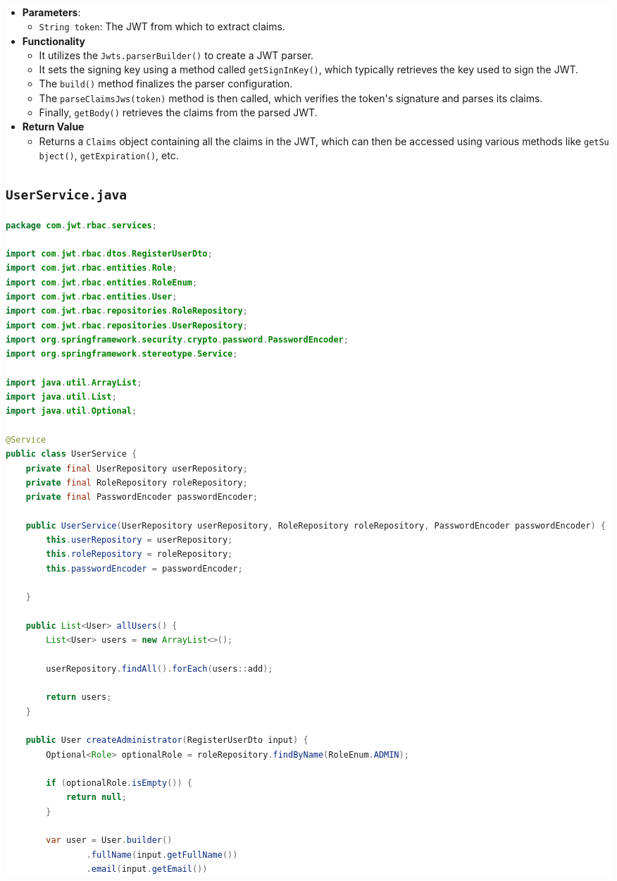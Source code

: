 - **Parameters**:
    - `String token`: The JWT from which to extract claims.
- **Functionality**
    - It utilizes the `Jwts.parserBuilder()` to create a JWT parser.
    - It sets the signing key using a method called `getSignInKey()`, which typically retrieves the key used to sign the JWT.
    - The `build()` method finalizes the parser configuration.
    - The `parseClaimsJws(token)` method is then called, which verifies the token's signature and parses its claims.
    - Finally, `getBody()` retrieves the claims from the parsed JWT.
- **Return Value**
    - Returns a `Claims` object containing all the claims in the JWT, which can then be accessed using various methods like `getSubject()`, `getExpiration()`, etc.

## **`UserService.java`**

```java
package com.jwt.rbac.services;

import com.jwt.rbac.dtos.RegisterUserDto;
import com.jwt.rbac.entities.Role;
import com.jwt.rbac.entities.RoleEnum;
import com.jwt.rbac.entities.User;
import com.jwt.rbac.repositories.RoleRepository;
import com.jwt.rbac.repositories.UserRepository;
import org.springframework.security.crypto.password.PasswordEncoder;
import org.springframework.stereotype.Service;

import java.util.ArrayList;
import java.util.List;
import java.util.Optional;

@Service
public class UserService {
    private final UserRepository userRepository;
    private final RoleRepository roleRepository;
    private final PasswordEncoder passwordEncoder;

    public UserService(UserRepository userRepository, RoleRepository roleRepository, PasswordEncoder passwordEncoder) {
        this.userRepository = userRepository;
        this.roleRepository = roleRepository;
        this.passwordEncoder = passwordEncoder;

    }

    public List<User> allUsers() {
        List<User> users = new ArrayList<>();

        userRepository.findAll().forEach(users::add);

        return users;
    }

    public User createAdministrator(RegisterUserDto input) {
        Optional<Role> optionalRole = roleRepository.findByName(RoleEnum.ADMIN);

        if (optionalRole.isEmpty()) {
            return null;
        }

        var user = User.builder()
                .fullName(input.getFullName())
                .email(input.getEmail())
```